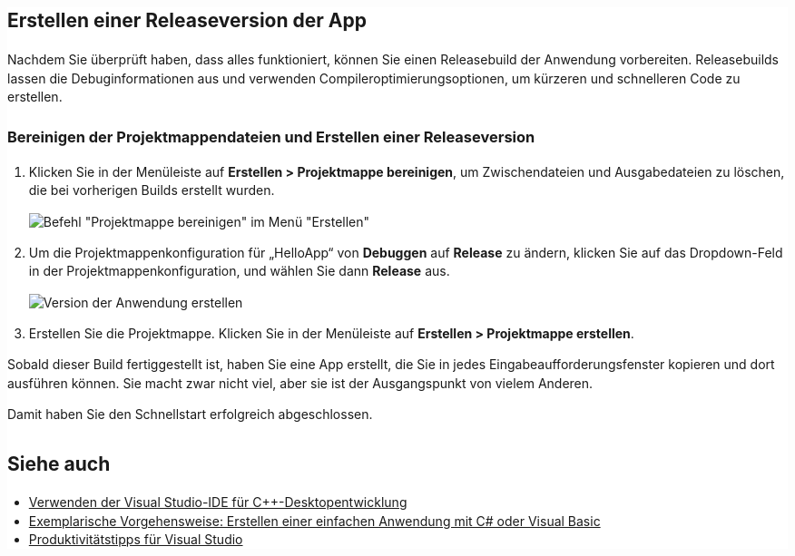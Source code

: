 ## <a name="build-a-release-version-of-the-app"></a>Erstellen einer Releaseversion der App

Nachdem Sie überprüft haben, dass alles funktioniert, können Sie einen Releasebuild der Anwendung vorbereiten. Releasebuilds lassen die Debuginformationen aus und verwenden Compileroptimierungsoptionen, um kürzeren und schnelleren Code zu erstellen.

### <a name="to-clean-the-solution-files-and-build-a-release-version"></a>Bereinigen der Projektmappendateien und Erstellen einer Releaseversion

1. Klicken Sie in der Menüleiste auf **Erstellen > Projektmappe bereinigen**, um Zwischendateien und Ausgabedateien zu löschen, die bei vorherigen Builds erstellt wurden.

   ![Befehl "Projektmappe bereinigen" im Menü "Erstellen"](../ide/media/get-started-cpp-clean-solution-menu.png)

1. Um die Projektmappenkonfiguration für „HelloApp“ von **Debuggen** auf **Release** zu ändern, klicken Sie auf das Dropdown-Feld in der Projektmappenkonfiguration, und wählen Sie dann **Release** aus.

   ![Version der Anwendung erstellen](../ide/media/get-started-cpp-set-release-configuration.png)

1. Erstellen Sie die Projektmappe. Klicken Sie in der Menüleiste auf **Erstellen > Projektmappe erstellen**.

Sobald dieser Build fertiggestellt ist, haben Sie eine App erstellt, die Sie in jedes Eingabeaufforderungsfenster kopieren und dort ausführen können. Sie macht zwar nicht viel, aber sie ist der Ausgangspunkt von vielem Anderen.

Damit haben Sie den Schnellstart erfolgreich abgeschlossen.

## <a name="see-also"></a>Siehe auch

- [Verwenden der Visual Studio-IDE für C++-Desktopentwicklung](/cpp/ide/using-the-visual-studio-ide-for-cpp-desktop-development)
- [Exemplarische Vorgehensweise: Erstellen einer einfachen Anwendung mit C# oder Visual Basic](../get-started/csharp/tutorial-wpf.md)
- [Produktivitätstipps für Visual Studio](../ide/productivity-tips-for-visual-studio.md)

